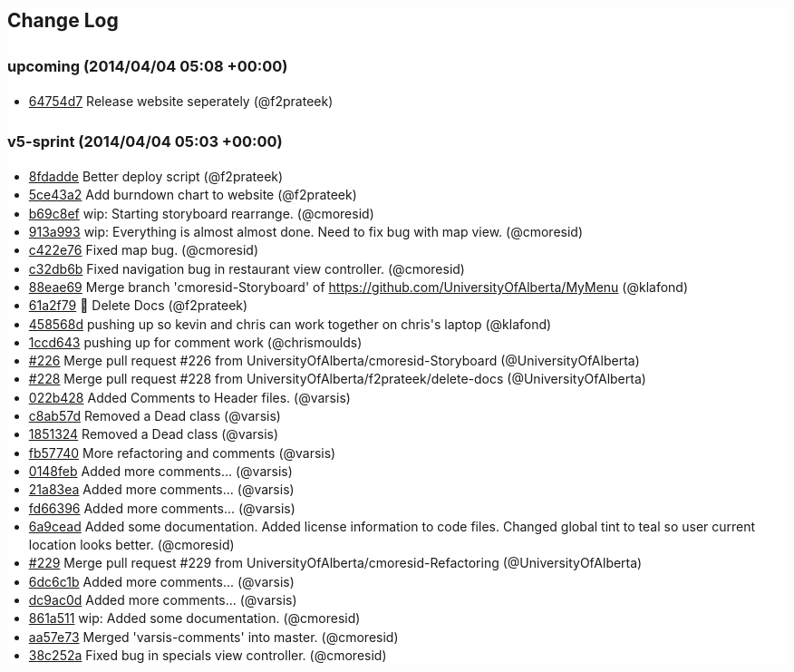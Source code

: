 ## Change Log

### upcoming (2014/04/04 05:08 +00:00)
- [64754d7](https://github.com/UniversityOfAlberta/MyMenu/commit/64754d719e74608b68fc570c4a2877d06b0a968f) Release website seperately (@f2prateek)

### v5-sprint (2014/04/04 05:03 +00:00)
- [8fdadde](https://github.com/UniversityOfAlberta/MyMenu/commit/8fdaddef9a465157247e08ba72ff72b8233fee6c) Better deploy script (@f2prateek)
- [5ce43a2](https://github.com/UniversityOfAlberta/MyMenu/commit/5ce43a22b6dfc4db4736f5c1175a5fa09905e2c9) Add burndown chart to website (@f2prateek)
- [b69c8ef](https://github.com/UniversityOfAlberta/MyMenu/commit/b69c8efad9021d74fbba46923feb2adf08ab1798) wip: Starting storyboard rearrange. (@cmoresid)
- [913a993](https://github.com/UniversityOfAlberta/MyMenu/commit/913a993b124940b5ee15d573a4556960157c9ace) wip: Everything is almost almost done. Need to fix bug with map view. (@cmoresid)
- [c422e76](https://github.com/UniversityOfAlberta/MyMenu/commit/c422e76a98956313221b46c4c62f46f94c90619d) Fixed map bug. (@cmoresid)
- [c32db6b](https://github.com/UniversityOfAlberta/MyMenu/commit/c32db6b0a2e3d663cefb56f86df971c60656ca7a) Fixed navigation bug in restaurant view controller. (@cmoresid)
- [88eae69](https://github.com/UniversityOfAlberta/MyMenu/commit/88eae698907b751732e69f8feea9eb169833a6b6) Merge branch 'cmoresid-Storyboard' of https://github.com/UniversityOfAlberta/MyMenu (@klafond)
- [61a2f79](https://github.com/UniversityOfAlberta/MyMenu/commit/61a2f791be8ed2c84915806943ea3879eb7acd3d) :lipstick: Delete Docs (@f2prateek)
- [458568d](https://github.com/UniversityOfAlberta/MyMenu/commit/458568db8d9af3528c03025b5655bfad1345c21e) pushing up so kevin and chris can work together on chris's laptop (@klafond)
- [1ccd643](https://github.com/UniversityOfAlberta/MyMenu/commit/1ccd64332bdcdb28942a2567bb979bc96ee9e3c7) pushing up for comment work (@chrismoulds)
- [#226](https://github.com/UniversityOfAlberta/MyMenu/pull/226) Merge pull request #226 from UniversityOfAlberta/cmoresid-Storyboard (@UniversityOfAlberta)
- [#228](https://github.com/UniversityOfAlberta/MyMenu/pull/228) Merge pull request #228 from UniversityOfAlberta/f2prateek/delete-docs (@UniversityOfAlberta)
- [022b428](https://github.com/UniversityOfAlberta/MyMenu/commit/022b4287e360c17c9e1adf1fab1869ab039129dd) Added Comments to Header files. (@varsis)
- [c8ab57d](https://github.com/UniversityOfAlberta/MyMenu/commit/c8ab57d07b9ad6b08fa68c285801080001287968) Removed a Dead class (@varsis)
- [1851324](https://github.com/UniversityOfAlberta/MyMenu/commit/185132458e1df1fcb1701325f07e87648f9a4d74) Removed a Dead class (@varsis)
- [fb57740](https://github.com/UniversityOfAlberta/MyMenu/commit/fb577404590758d3758e8dbaffdfc780e0448238) More refactoring and comments (@varsis)
- [0148feb](https://github.com/UniversityOfAlberta/MyMenu/commit/0148feb8d1c6f4464becfb28684a0e80d6d2b6aa) Added more comments... (@varsis)
- [21a83ea](https://github.com/UniversityOfAlberta/MyMenu/commit/21a83ea47dc8e02dd447261d10294d3276a031b1) Added more comments... (@varsis)
- [fd66396](https://github.com/UniversityOfAlberta/MyMenu/commit/fd6639643f4a644c7d697a5a0f5bf0ae31d628d1) Added more comments... (@varsis)
- [6a9cead](https://github.com/UniversityOfAlberta/MyMenu/commit/6a9ceadb760de1effcb342a8aa1157a7b8d05090) Added some documentation. Added license information to code files. Changed global tint to teal so user current location looks better. (@cmoresid)
- [#229](https://github.com/UniversityOfAlberta/MyMenu/pull/229) Merge pull request #229 from UniversityOfAlberta/cmoresid-Refactoring (@UniversityOfAlberta)
- [6dc6c1b](https://github.com/UniversityOfAlberta/MyMenu/commit/6dc6c1b37acb6c62a9ccd04a3d32788093081cb7) Added more comments... (@varsis)
- [dc9ac0d](https://github.com/UniversityOfAlberta/MyMenu/commit/dc9ac0dd34d71fd748e3a6492d78d45fa3372781) Added more comments... (@varsis)
- [861a511](https://github.com/UniversityOfAlberta/MyMenu/commit/861a51105b3a201f0b0f5a592f0a826c3cb4208c) wip: Added some documentation. (@cmoresid)
- [aa57e73](https://github.com/UniversityOfAlberta/MyMenu/commit/aa57e735be11891a7dc2e694c3e1a99244633e08) Merged 'varsis-comments' into master. (@cmoresid)
- [38c252a](https://github.com/UniversityOfAlberta/MyMenu/commit/38c252a49ba9be5780aec3a22c03a7372e15a339) Fixed bug in specials view controller. (@cmoresid)